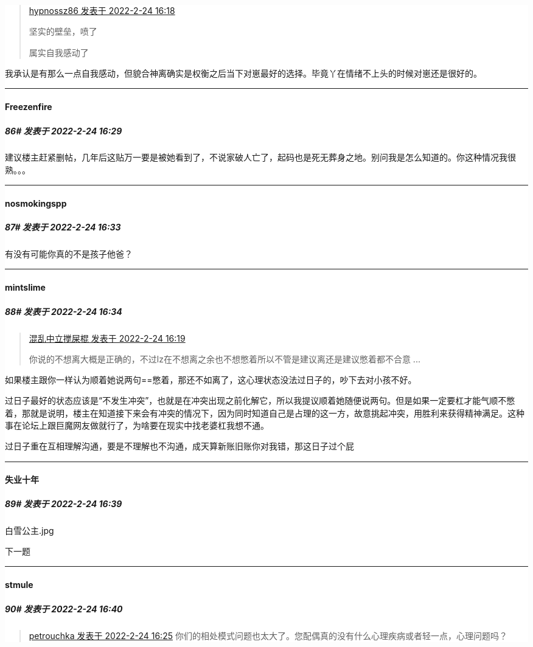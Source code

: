 <blockquote><a href="httphttps://bbs.saraba1st.com/2b/forum.php?mod=redirect&amp;goto=findpost&amp;pid=54817251&amp;ptid=2054373" target="_blank">hypnossz86 发表于 2022-2-24 16:18</a>

坚实的壁垒，喷了

属实自我感动了</blockquote>
我承认是有那么一点自我感动，但貌合神离确实是权衡之后当下对崽最好的选择。毕竟丫在情绪不上头的时候对崽还是很好的。

*****

####  Freezenfire  
##### 86#       发表于 2022-2-24 16:29

建议楼主赶紧删帖，几年后这贴万一要是被她看到了，不说家破人亡了，起码也是死无葬身之地。别问我是怎么知道的。你这种情况我很熟。。。

*****

####  nosmokingspp  
##### 87#       发表于 2022-2-24 16:33

有没有可能你真的不是孩子他爸？

*****

####  mintslime  
##### 88#       发表于 2022-2-24 16:34

<blockquote><a href="httphttps://bbs.saraba1st.com/2b/forum.php?mod=redirect&amp;goto=findpost&amp;pid=54817262&amp;ptid=2054373" target="_blank">混乱中立搅屎棍 发表于 2022-2-24 16:19</a>

你说的不想离大概是正确的，不过lz在不想离之余也不想憋着所以不管是建议离还是建议憋着都不合意 ...</blockquote>
如果楼主跟你一样认为顺着她说两句==憋着，那还不如离了，这心理状态没法过日子的，吵下去对小孩不好。

过日子最好的状态应该是“不发生冲突”，也就是在冲突出现之前化解它，所以我提议顺着她随便说两句。但是如果一定要杠才能气顺不憋着，那就是说明，楼主在知道接下来会有冲突的情况下，因为同时知道自己是占理的这一方，故意挑起冲突，用胜利来获得精神满足。这种事在论坛上跟巨魔网友做就行了，为啥要在现实中找老婆杠我想不通。

过日子重在互相理解沟通，要是不理解也不沟通，成天算新账旧账你对我错，那这日子过个屁

*****

####  失业十年  
##### 89#       发表于 2022-2-24 16:39

白雪公主.jpg

下一题

*****

####  stmule  
##### 90#       发表于 2022-2-24 16:40

<blockquote><a href="httphttps://bbs.saraba1st.com/2b/forum.php?mod=redirect&amp;goto=findpost&amp;pid=54817344&amp;ptid=2054373" target="_blank">petrouchka 发表于 2022-2-24 16:25</a>
你们的相处模式问题也太大了。您配偶真的没有什么心理疾病或者轻一点，心理问题吗？
